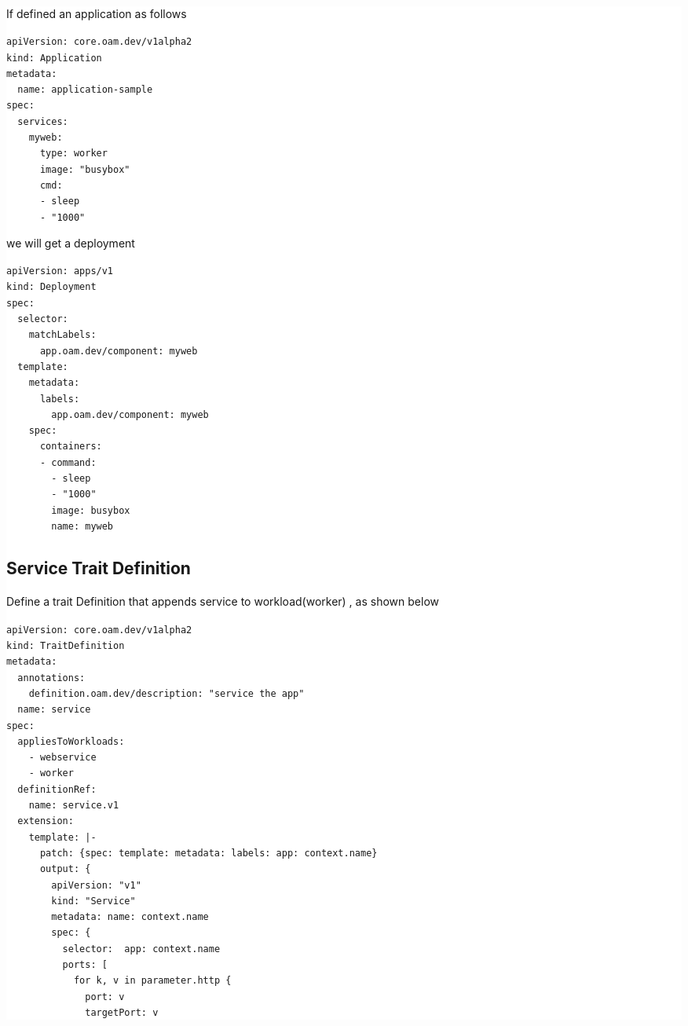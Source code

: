 If defined an application as follows
```
apiVersion: core.oam.dev/v1alpha2
kind: Application
metadata:
  name: application-sample
spec:
  services:
    myweb:
      type: worker
      image: "busybox"
      cmd:
      - sleep
      - "1000"
```
we will get a deployment
```
apiVersion: apps/v1
kind: Deployment
spec:
  selector:
    matchLabels:
      app.oam.dev/component: myweb
  template:
    metadata:
      labels:
        app.oam.dev/component: myweb
    spec:
      containers:
      - command:
        - sleep
        - "1000"
        image: busybox
        name: myweb
```
##  Service Trait Definition

Define a trait Definition that appends service to workload(worker) , as shown below
```
apiVersion: core.oam.dev/v1alpha2
kind: TraitDefinition
metadata:
  annotations:
    definition.oam.dev/description: "service the app"
  name: service
spec:
  appliesToWorkloads:
    - webservice
    - worker
  definitionRef:
    name: service.v1
  extension:
    template: |-
      patch: {spec: template: metadata: labels: app: context.name}
      output: {
        apiVersion: "v1"
        kind: "Service"
        metadata: name: context.name
        spec: {
          selector:  app: context.name
          ports: [
            for k, v in parameter.http {
              port: v
              targetPort: v
```